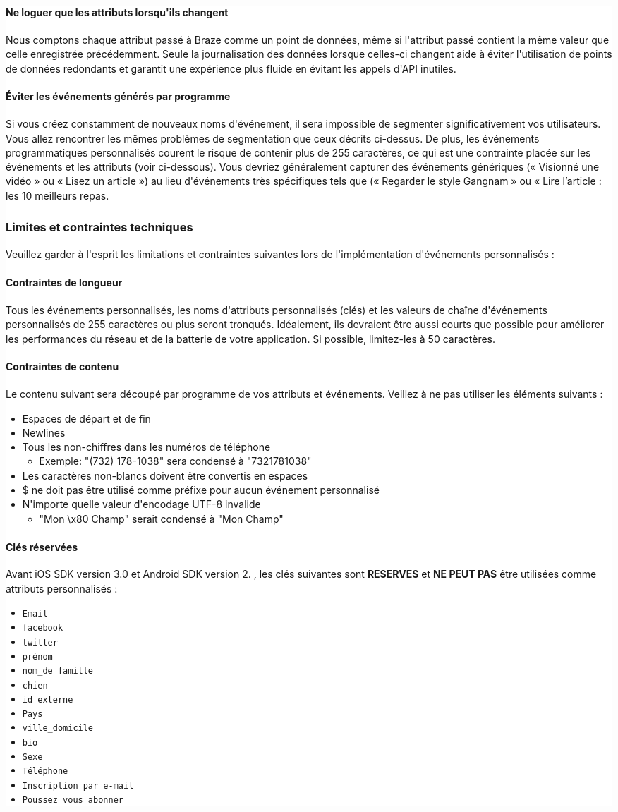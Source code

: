 #### Ne loguer que les attributs lorsqu'ils changent
Nous comptons chaque attribut passé à Braze comme un point de données, même si l'attribut passé contient la même valeur que celle enregistrée précédemment. Seule la journalisation des données lorsque celles-ci changent aide à éviter l'utilisation de points de données redondants et garantit une expérience plus fluide en évitant les appels d'API inutiles.

#### Éviter les événements générés par programme
Si vous créez constamment de nouveaux noms d'événement, il sera impossible de segmenter significativement vos utilisateurs. Vous allez rencontrer les mêmes problèmes de segmentation que ceux décrits ci-dessus. De plus, les événements programmatiques personnalisés courent le risque de contenir plus de 255 caractères, ce qui est une contrainte placée sur les événements et les attributs (voir ci-dessous). Vous devriez généralement capturer des événements génériques (« Visionné une vidéo » ou « Lisez un article ») au lieu d'événements très spécifiques tels que (« Regarder le style Gangnam » ou « Lire l’article : les 10 meilleurs repas.

### Limites et contraintes techniques
Veuillez garder à l'esprit les limitations et contraintes suivantes lors de l'implémentation d'événements personnalisés :

#### Contraintes de longueur
Tous les événements personnalisés, les noms d'attributs personnalisés (clés) et les valeurs de chaîne d'événements personnalisés de 255 caractères ou plus seront tronqués. Idéalement, ils devraient être aussi courts que possible pour améliorer les performances du réseau et de la batterie de votre application. Si possible, limitez-les à 50 caractères.

#### Contraintes de contenu
Le contenu suivant sera découpé par programme de vos attributs et événements. Veillez à ne pas utiliser les éléments suivants :

- Espaces de départ et de fin
- Newlines
- Tous les non-chiffres dans les numéros de téléphone
  - Exemple: "(732) 178-1038" sera condensé à "7321781038"
- Les caractères non-blancs doivent être convertis en espaces
- $ ne doit pas être utilisé comme préfixe pour aucun événement personnalisé
- N'importe quelle valeur d'encodage UTF-8 invalide
  -  "Mon \x80 Champ" serait condensé à "Mon Champ"

#### Clés réservées
Avant iOS SDK version 3.0 et Android SDK version 2. , les clés suivantes sont __RESERVES__ et __NE PEUT PAS__ être utilisées comme attributs personnalisés :

- `Email`
- `facebook`
- `twitter`
- `prénom`
- `nom_de famille`
- `chien`
- `id externe`
- `Pays`
- `ville_domicile`
- `bio`
- `Sexe`
- `Téléphone`
- `Inscription par e-mail`
- `Poussez vous abonner`
